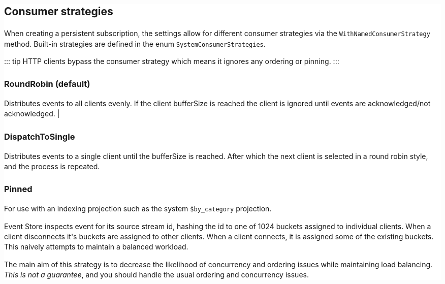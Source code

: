 ## Consumer strategies

When creating a persistent subscription, the settings allow for different consumer strategies via the `WithNamedConsumerStrategy` method. Built-in strategies are defined in the enum `SystemConsumerStrategies`.

::: tip
HTTP clients bypass the consumer strategy which means it ignores any ordering or pinning.
:::

### RoundRobin (default)

Distributes events to all clients evenly. If the client bufferSize is reached the client is ignored until events are acknowledged/not acknowledged.                 |

### DispatchToSingle

Distributes events to a single client until the bufferSize is reached. After which the next client is selected in a round robin style, and the process is repeated.

### Pinned

For use with an indexing projection such as the system `$by_category` projection.

Event Store inspects event for its source stream id, hashing the id to one of 1024 buckets assigned to individual clients. When a client disconnects it's buckets are assigned to other clients. When a client connects, it is assigned some of the existing buckets. This naively attempts to maintain a balanced workload.

The main aim of this strategy is to decrease the likelihood of concurrency and ordering issues while maintaining load balancing. _This is not a guarantee_, and you should handle the usual ordering and concurrency issues.
